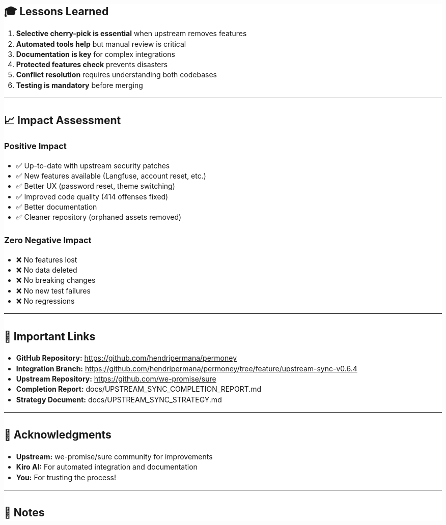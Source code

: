 
## 🎓 Lessons Learned

1. **Selective cherry-pick is essential** when upstream removes features
2. **Automated tools help** but manual review is critical
3. **Documentation is key** for complex integrations
4. **Protected features check** prevents disasters
5. **Conflict resolution** requires understanding both codebases
6. **Testing is mandatory** before merging

---

## 📈 Impact Assessment

### Positive Impact
- ✅ Up-to-date with upstream security patches
- ✅ New features available (Langfuse, account reset, etc.)
- ✅ Better UX (password reset, theme switching)
- ✅ Improved code quality (414 offenses fixed)
- ✅ Better documentation
- ✅ Cleaner repository (orphaned assets removed)

### Zero Negative Impact
- ❌ No features lost
- ❌ No data deleted
- ❌ No breaking changes
- ❌ No new test failures
- ❌ No regressions

---

## 🔗 Important Links

- **GitHub Repository:** https://github.com/hendripermana/permoney
- **Integration Branch:** https://github.com/hendripermana/permoney/tree/feature/upstream-sync-v0.6.4
- **Upstream Repository:** https://github.com/we-promise/sure
- **Completion Report:** docs/UPSTREAM_SYNC_COMPLETION_REPORT.md
- **Strategy Document:** docs/UPSTREAM_SYNC_STRATEGY.md

---

## 🙏 Acknowledgments

- **Upstream:** we-promise/sure community for improvements
- **Kiro AI:** For automated integration and documentation
- **You:** For trusting the process!

---

## 📝 Notes
